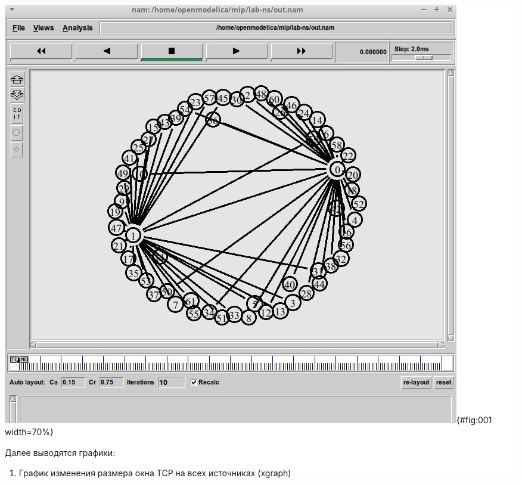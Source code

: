 ![Схема моделируемой сети при N=30](image/1.jpg){#fig:001 width=70%}

Далее выводятся графики:

1. График изменения размера окна ТСР на всех источниках (xgraph)
